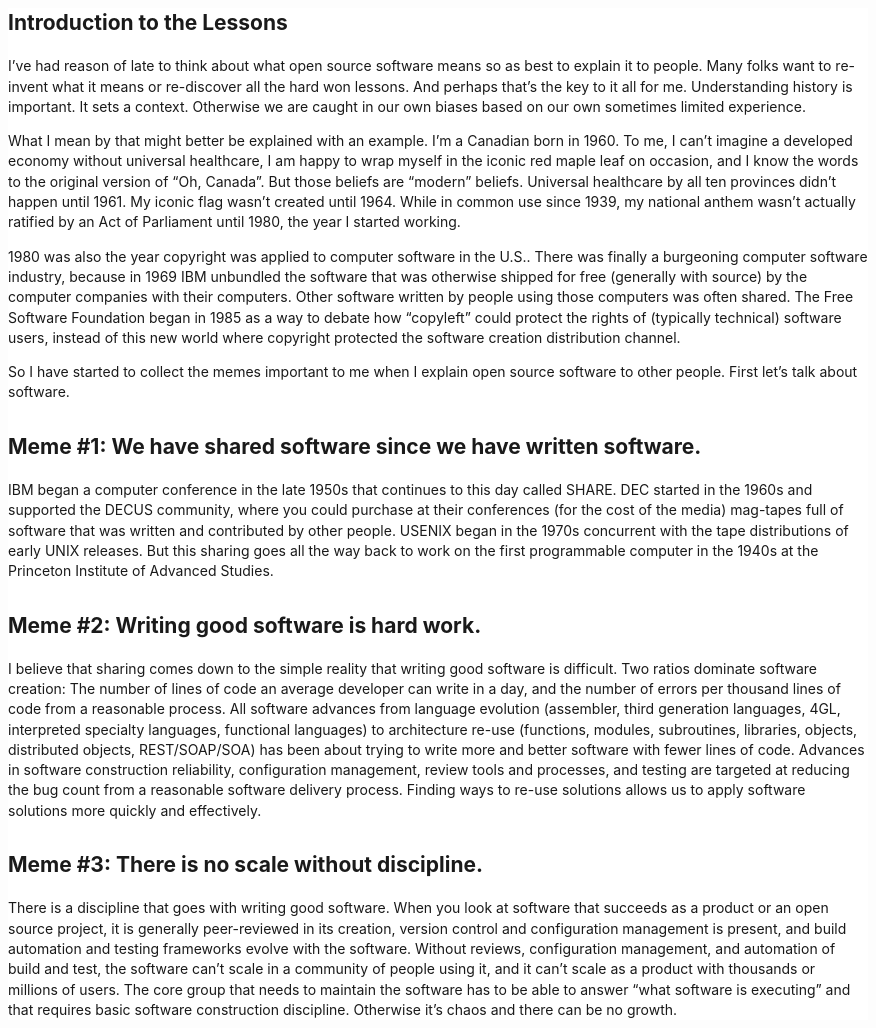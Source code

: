 ## Introduction to the Lessons

I’ve had reason of late to think about what open source software means so as best to explain it to people. Many folks want to re-invent what it means or re-discover all the hard won lessons. And perhaps that’s the key to it all for me. Understanding history is important. It sets a context. Otherwise we are caught in our own biases based on our own sometimes limited experience.

What I mean by that might better be explained with an example. I’m a Canadian born in 1960. To me, I can’t imagine a developed economy without universal healthcare, I am happy to wrap myself in the iconic red maple leaf on occasion, and I know the words to the original version of “Oh, Canada”. But those beliefs are “modern” beliefs. Universal healthcare by all ten provinces didn’t happen until 1961. My iconic flag wasn’t created until 1964. While in common use since 1939, my national anthem wasn’t actually ratified by an Act of Parliament until 1980, the year I started working.

1980 was also the year copyright was applied to computer software in the U.S.. There was finally a burgeoning computer software industry, because in 1969 IBM unbundled the software that was otherwise shipped for free (generally with source) by the computer companies with their computers. Other software written by people using those computers was often shared. The Free Software Foundation began in 1985 as a way to debate how “copyleft” could protect the rights of (typically technical) software users, instead of this new world where copyright protected the software creation distribution channel.

So I have started to collect the memes important to me when I explain open source software to other people. First let’s talk about software.

## Meme #1: We have shared software since we have written software.
IBM began a computer conference in the late 1950s that continues to this day called SHARE. DEC started in the 1960s and supported the DECUS community, where you could purchase at their conferences (for the cost of the media) mag-tapes full of software that was written and contributed by other people. USENIX began in the 1970s concurrent with the tape distributions of early UNIX releases. But this sharing goes all the way back to work on the first programmable computer in the 1940s at the Princeton Institute of Advanced Studies.

## Meme #2: Writing good software is hard work.
I believe that sharing comes down to the simple reality that writing good software is difficult. Two ratios dominate software creation: The number of lines of code an average developer can write in a day, and the number of errors per thousand lines of code from a reasonable process. All software advances from language evolution (assembler, third generation languages, 4GL, interpreted specialty languages, functional languages) to architecture re-use (functions, modules, subroutines, libraries, objects, distributed objects, REST/SOAP/SOA) has been about trying to write more and better software with fewer lines of code. Advances in software construction reliability, configuration management, review tools and processes, and testing are targeted at reducing the bug count from a reasonable software delivery process. Finding ways to re-use solutions allows us to apply software solutions more quickly and effectively. 

## Meme #3: There is no scale without discipline.
There is a discipline that goes with writing good software. When you look at software that succeeds as a product or an open source project, it is generally peer-reviewed in its creation, version control and configuration management is present, and build automation and testing frameworks evolve with the software. Without reviews, configuration management, and automation of build and test, the software can’t scale in a community of people using it, and it can’t scale as a product with thousands or millions of users. The core group that needs to maintain the software has to be able to answer “what software is executing” and that requires basic software construction discipline. Otherwise it’s chaos and there can be no growth.
